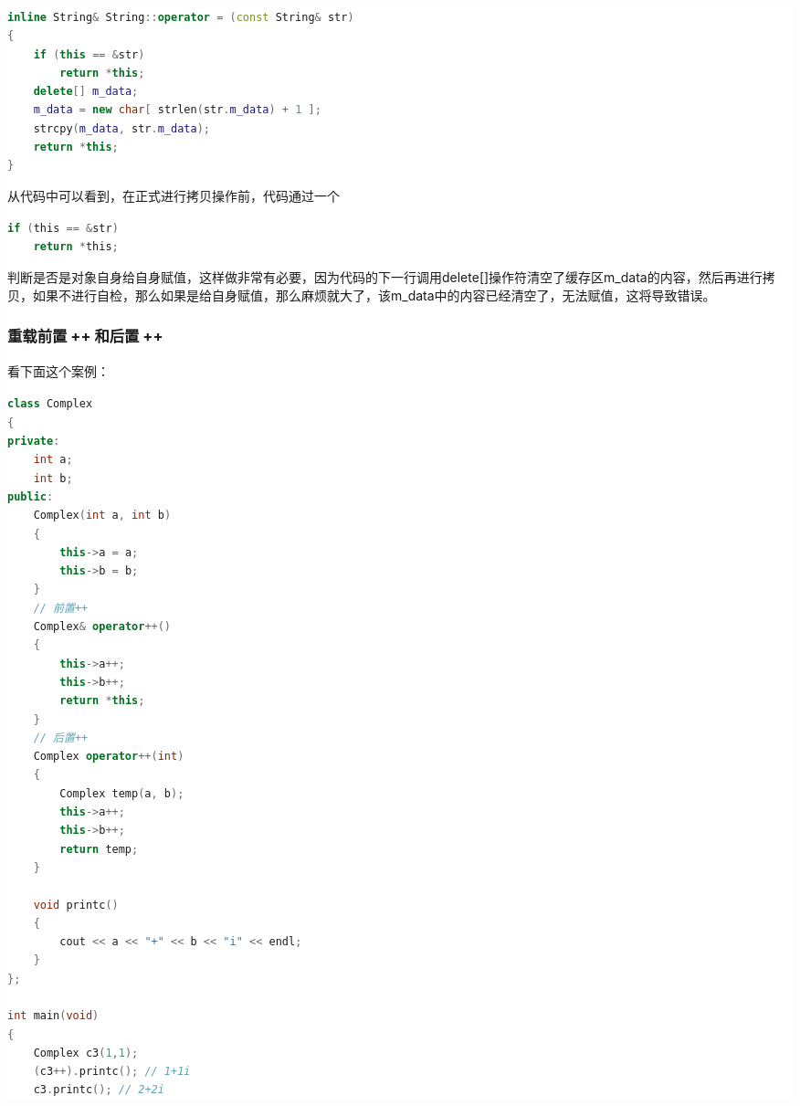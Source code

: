 ```cpp
inline String& String::operator = (const String& str)
{
    if (this == &str)
        return *this;
    delete[] m_data;
    m_data = new char[ strlen(str.m_data) + 1 ];
    strcpy(m_data, str.m_data);
    return *this;
}
```

从代码中可以看到，在正式进行拷贝操作前，代码通过一个

```c
if (this == &str)
    return *this;
```

判断是否是对象自身给自身赋值，这样做非常有必要，因为代码的下一行调用delete[]操作符清空了缓存区m_data的内容，然后再进行拷贝，如果不进行自检，那么如果是给自身赋值，那么麻烦就大了，该m_data中的内容已经清空了，无法赋值，这将导致错误。



### 重载前置 ++ 和后置 ++

看下面这个案例：

```cpp
class Complex
{
private:
	int a;
	int b;
public:
	Complex(int a, int b)
	{
		this->a = a;
		this->b = b;
	}
	// 前置++
	Complex& operator++()
	{
		this->a++;
		this->b++;
		return *this;
	}
	// 后置++
	Complex operator++(int)
	{
		Complex temp(a, b);
		this->a++;
		this->b++;
		return temp;
	}

	void printc()
	{
		cout << a << "+" << b << "i" << endl;
	}
};

int main(void)
{
	Complex c3(1,1);
	(c3++).printc(); // 1+1i
	c3.printc(); // 2+2i
```